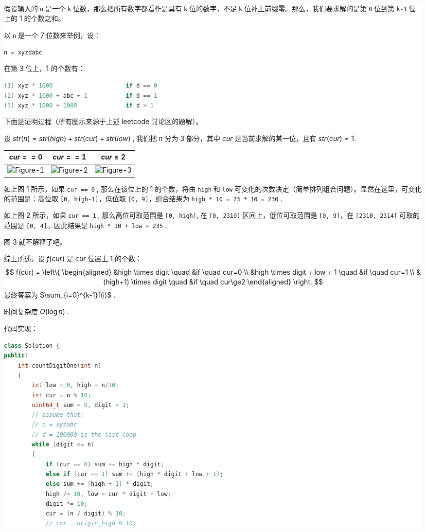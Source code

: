 假设输入的 `n` 是一个 `k` 位数，那么把所有数字都看作是具有 `k` 位的数字，不足 `k` 位补上前缀零。那么，我们要求解的是第 `0` 位到第 `k-1` 位上的 1 的个数之和。

以 `n` 是一个 7 位数来举例，设：

```cpp
n = xyzdabc
```

在第 3 位上，1 的个数有：

```cpp
(1) xyz * 1000                     if d == 0
(2) xyz * 1000 + abc + 1           if d == 1
(3) xyz * 1000 + 1000              if d > 1
```

下面是证明过程（所有图示来源于上述 leetcode 讨论区的题解）。

设 $str(n) = str(high) + str(cur) + str(low)$ , 我们把 $n$ 分为 3 部分，其中 $cur$ 是当前求解的某一位，且有 $str(cur) = 1$.

|                          $cur == 0$                          |                          $cur == 1$                          |                         $cur \ge 2$                          |
| :----------------------------------------------------------: | :----------------------------------------------------------: | :----------------------------------------------------------: |
| ![Figure-1](https://gitee.com/sinkinben/pic-go/raw/master/img/20201030211235.png) | ![Figure-2](https://gitee.com/sinkinben/pic-go/raw/master/img/20201030211332.png) | ![Figure-3](https://gitee.com/sinkinben/pic-go/raw/master/img/20201030211348.png) |

如上图 1 所示，如果 `cur == 0` , 那么在该位上的 1 的个数，将由 `high` 和 `low` 可变化的次数决定（简单排列组合问题）。显然在这里，可变化的范围是：高位取 `[0, high-1]`，低位取 `[0, 9]`，组合结果为 `high * 10 = 23 * 10 = 230` .

如上图 2 所示，如果 `cur == 1` , 那么高位可取范围是 `[0, high]`, 在 `[0, 2310)` 区间上，低位可取范围是 `[0, 9]`，在 `[2310, 2314]` 可取的范围是 `[0, 4]`。因此结果是 `high * 10 + low = 235` .

图 3 就不解释了吧。

综上所述，设 $f(cur)$ 是 $cur$ 位置上 1 的个数：
$$
f(cur) = 
\left\{
\begin{aligned}
&high \times digit \quad &if \quad cur=0 \\
&high \times digit + low + 1 \quad &if \quad cur=1 \\
&(high+1) \times digit \quad &if \quad cur\ge2
\end{aligned}
\right.
$$
最终答案为 $\sum_{i=0}^{k-1}f(i)$ .

时间复杂度 $O(\log n)$ .

代码实现：

```cpp
class Solution {
public:
    int countDigitOne(int n) 
    {
        int low = 0, high = n/10;
        int cur = n % 10;
        uint64_t sum = 0, digit = 1;
        // assume that:
        // n = xyzabc
        // d = 100000 is the last loop
        while (digit <= n)
        {
            if (cur == 0) sum += high * digit;
            else if (cur == 1) sum += (high * digit + low + 1);
            else sum += (high + 1) * digit;
            high /= 10, low = cur * digit + low;
            digit *= 10;
            cur = (n / digit) % 10;
            // cur = origin_high % 10;
```